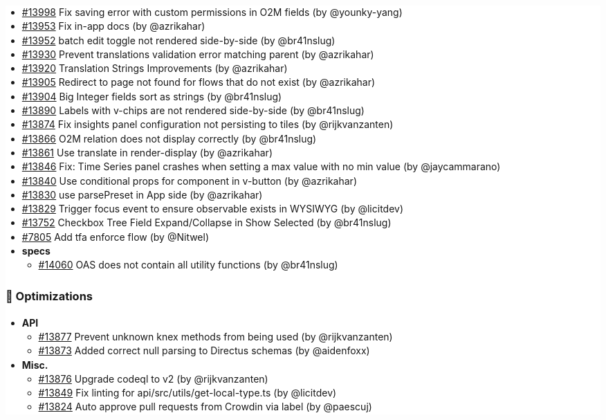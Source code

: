  - [#13998](https://github.com/directus/directus/pull/13998) Fix saving error with custom permissions in O2M fields (by
    @younky-yang)
  - [#13953](https://github.com/directus/directus/pull/13953) Fix in-app docs (by @azrikahar)
  - [#13952](https://github.com/directus/directus/pull/13952) batch edit toggle not rendered side-by-side (by
    @br41nslug)
  - [#13930](https://github.com/directus/directus/pull/13930) Prevent translations validation error matching parent (by
    @azrikahar)
  - [#13920](https://github.com/directus/directus/pull/13920) Translation Strings Improvements (by @azrikahar)
  - [#13905](https://github.com/directus/directus/pull/13905) Redirect to page not found for flows that do not exist (by
    @azrikahar)
  - [#13904](https://github.com/directus/directus/pull/13904) Big Integer fields sort as strings (by @br41nslug)
  - [#13890](https://github.com/directus/directus/pull/13890) Labels with v-chips are not rendered side-by-side (by
    @br41nslug)
  - [#13874](https://github.com/directus/directus/pull/13874) Fix insights panel configuration not persisting to tiles
    (by @rijkvanzanten)
  - [#13866](https://github.com/directus/directus/pull/13866) O2M relation does not display correctly (by @br41nslug)
  - [#13861](https://github.com/directus/directus/pull/13861) Use translate in render-display (by @azrikahar)
  - [#13846](https://github.com/directus/directus/pull/13846) Fix: Time Series panel crashes when setting a max value
    with no min value (by @jaycammarano)
  - [#13840](https://github.com/directus/directus/pull/13840) Use conditional props for component in v-button (by
    @azrikahar)
  - [#13830](https://github.com/directus/directus/pull/13830) use parsePreset in App side (by @azrikahar)
  - [#13829](https://github.com/directus/directus/pull/13829) Trigger focus event to ensure observable exists in WYSIWYG
    (by @licitdev)
  - [#13752](https://github.com/directus/directus/pull/13752) Checkbox Tree Field Expand/Collapse in Show Selected (by
    @br41nslug)
  - [#7805](https://github.com/directus/directus/pull/7805) Add tfa enforce flow (by @Nitwel)
- **specs**
  - [#14060](https://github.com/directus/directus/pull/14060) OAS does not contain all utility functions (by @br41nslug)

### :sponge: Optimizations

- **API**
  - [#13877](https://github.com/directus/directus/pull/13877) Prevent unknown knex methods from being used (by
    @rijkvanzanten)
  - [#13873](https://github.com/directus/directus/pull/13873) Added correct null parsing to Directus schemas (by
    @aidenfoxx)
- **Misc.**
  - [#13876](https://github.com/directus/directus/pull/13876) Upgrade codeql to v2 (by @rijkvanzanten)
  - [#13849](https://github.com/directus/directus/pull/13849) Fix linting for api/src/utils/get-local-type.ts (by
    @licitdev)
  - [#13824](https://github.com/directus/directus/pull/13824) Auto approve pull requests from Crowdin via label (by
    @paescuj)